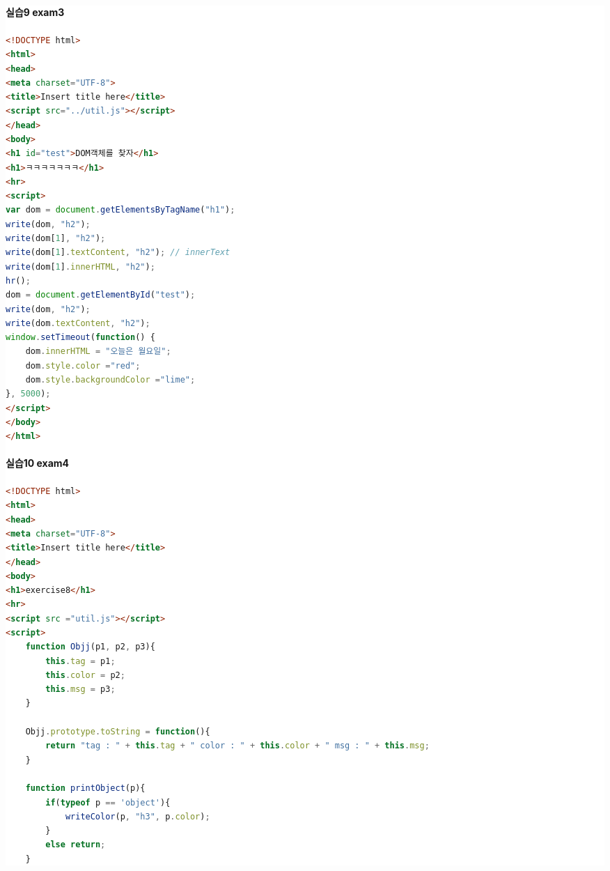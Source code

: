 
#### 실습9 exam3

```html
<!DOCTYPE html>
<html>
<head>
<meta charset="UTF-8">
<title>Insert title here</title>
<script src="../util.js"></script>
</head>
<body>
<h1 id="test">DOM객체를 찾자</h1>
<h1>ㅋㅋㅋㅋㅋㅋㅋ</h1>
<hr>
<script>
var dom = document.getElementsByTagName("h1");
write(dom, "h2");
write(dom[1], "h2");
write(dom[1].textContent, "h2"); // innerText
write(dom[1].innerHTML, "h2");
hr();
dom = document.getElementById("test");
write(dom, "h2");
write(dom.textContent, "h2");
window.setTimeout(function() {
	dom.innerHTML = "오늘은 월요일";
	dom.style.color ="red";
	dom.style.backgroundColor ="lime";
}, 5000);
</script>
</body>
</html>
```

#### 실습10  exam4

```html
<!DOCTYPE html>
<html>
<head>
<meta charset="UTF-8">
<title>Insert title here</title>
</head>
<body>
<h1>exercise8</h1>
<hr>
<script src ="util.js"></script>
<script>
	function Objj(p1, p2, p3){
		this.tag = p1;
		this.color = p2;
		this.msg = p3;
	}
	
	Objj.prototype.toString = function(){
		return "tag : " + this.tag + " color : " + this.color + " msg : " + this.msg;
	}

	function printObject(p){
		if(typeof p == 'object'){
			writeColor(p, "h3", p.color);
		}
		else return;
	}
```